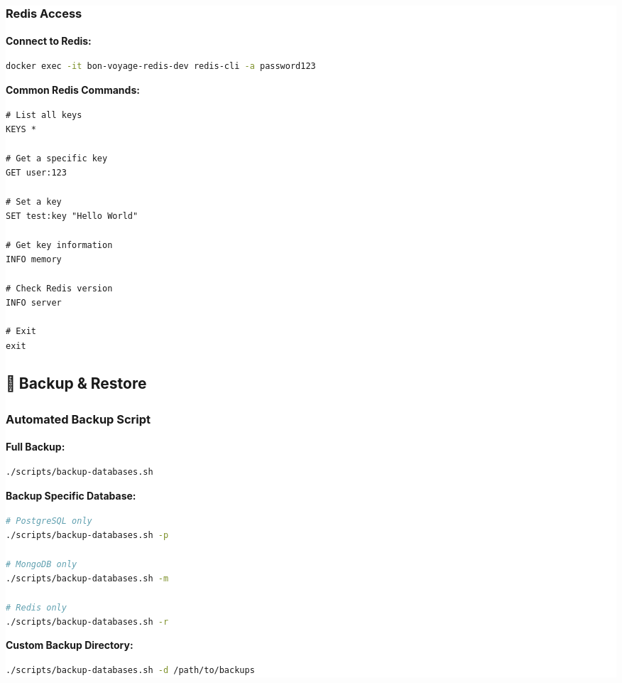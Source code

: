 ### **Redis Access**

**Connect to Redis:**
```bash
docker exec -it bon-voyage-redis-dev redis-cli -a password123
```

**Common Redis Commands:**
```redis
# List all keys
KEYS *

# Get a specific key
GET user:123

# Set a key
SET test:key "Hello World"

# Get key information
INFO memory

# Check Redis version
INFO server

# Exit
exit
```

## 💾 Backup & Restore

### **Automated Backup Script**

**Full Backup:**
```bash
./scripts/backup-databases.sh
```

**Backup Specific Database:**
```bash
# PostgreSQL only
./scripts/backup-databases.sh -p

# MongoDB only
./scripts/backup-databases.sh -m

# Redis only
./scripts/backup-databases.sh -r
```

**Custom Backup Directory:**
```bash
./scripts/backup-databases.sh -d /path/to/backups
```
